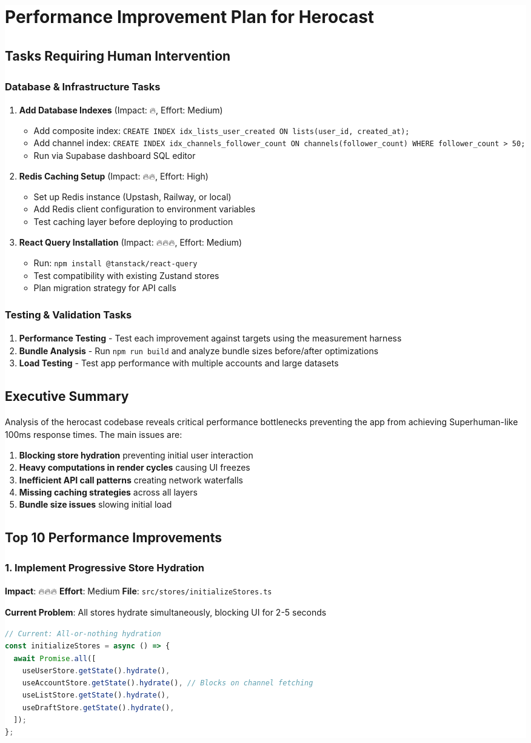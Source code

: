 # Performance Improvement Plan for Herocast

## Tasks Requiring Human Intervention

### Database & Infrastructure Tasks
1. **Add Database Indexes** (Impact: 🔥, Effort: Medium)
   - Add composite index: `CREATE INDEX idx_lists_user_created ON lists(user_id, created_at);`
   - Add channel index: `CREATE INDEX idx_channels_follower_count ON channels(follower_count) WHERE follower_count > 50;`
   - Run via Supabase dashboard SQL editor

2. **Redis Caching Setup** (Impact: 🔥🔥, Effort: High)
   - Set up Redis instance (Upstash, Railway, or local)
   - Add Redis client configuration to environment variables
   - Test caching layer before deploying to production

3. **React Query Installation** (Impact: 🔥🔥🔥, Effort: Medium)
   - Run: `npm install @tanstack/react-query`
   - Test compatibility with existing Zustand stores
   - Plan migration strategy for API calls

### Testing & Validation Tasks
1. **Performance Testing** - Test each improvement against targets using the measurement harness
2. **Bundle Analysis** - Run `npm run build` and analyze bundle sizes before/after optimizations
3. **Load Testing** - Test app performance with multiple accounts and large datasets

## Executive Summary

Analysis of the herocast codebase reveals critical performance bottlenecks preventing the app from achieving Superhuman-like 100ms response times. The main issues are:

1. **Blocking store hydration** preventing initial user interaction
2. **Heavy computations in render cycles** causing UI freezes
3. **Inefficient API call patterns** creating network waterfalls
4. **Missing caching strategies** across all layers
5. **Bundle size issues** slowing initial load

## Top 10 Performance Improvements

### 1. **Implement Progressive Store Hydration**

**Impact**: 🔥🔥🔥 **Effort**: Medium **File**: `src/stores/initializeStores.ts`

**Current Problem**: All stores hydrate simultaneously, blocking UI for 2-5 seconds

```typescript
// Current: All-or-nothing hydration
const initializeStores = async () => {
  await Promise.all([
    useUserStore.getState().hydrate(),
    useAccountStore.getState().hydrate(), // Blocks on channel fetching
    useListStore.getState().hydrate(),
    useDraftStore.getState().hydrate(),
  ]);
};
```
